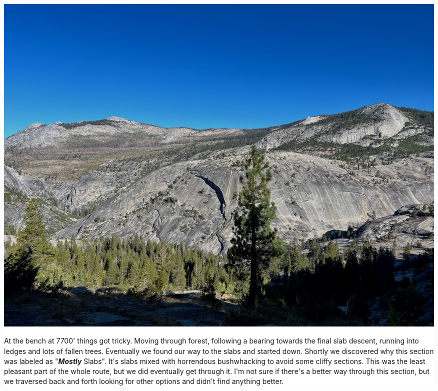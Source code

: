 ![Views!](/img/yhr/yhr%20-%2069.jpeg)

At the bench at 7700' things got tricky.  Moving through forest, following a bearing towards the final slab descent, running into ledges and lots of fallen trees.  Eventually we found our way to the slabs and started down. Shortly we discovered why this section was labeled as "***Mostly*** Slabs".  It's slabs mixed with horrendous bushwhacking to avoid some cliffy sections.  This was the least pleasant part of the whole route, but we did eventually get through it. I'm not sure if there's a better way through this section, but we traversed back and forth looking for other options and didn't find anything better.
